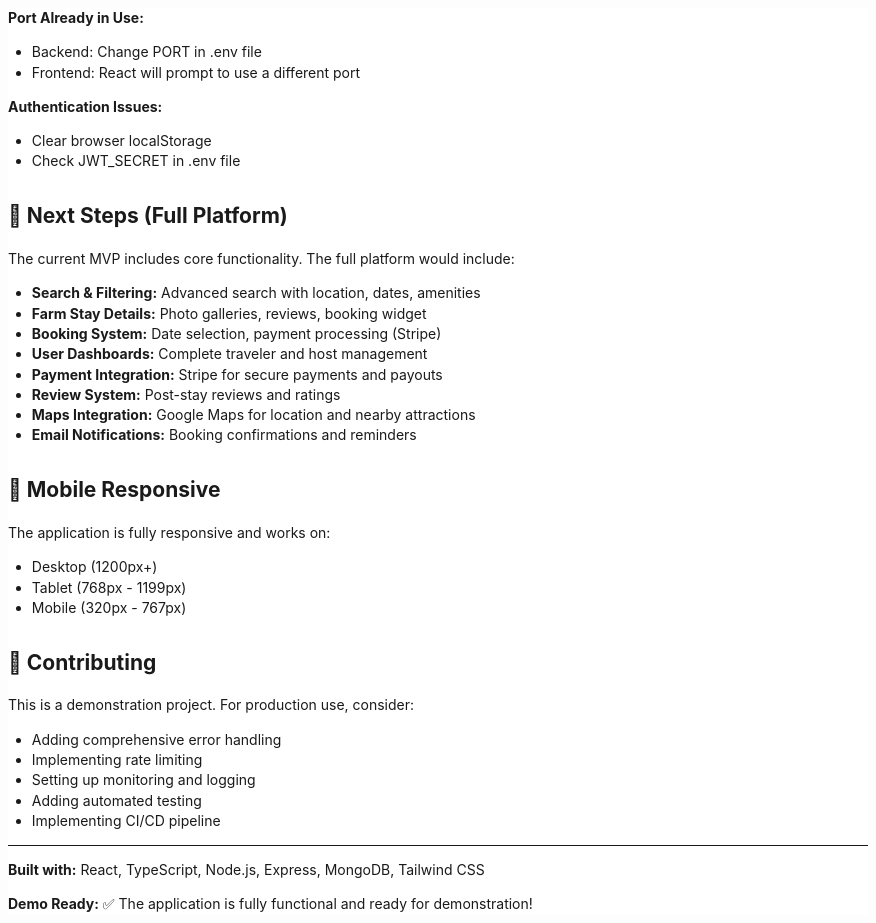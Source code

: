 **Port Already in Use:**
- Backend: Change PORT in .env file
- Frontend: React will prompt to use a different port

**Authentication Issues:**
- Clear browser localStorage
- Check JWT_SECRET in .env file

## 🚧 Next Steps (Full Platform)

The current MVP includes core functionality. The full platform would include:

- **Search & Filtering:** Advanced search with location, dates, amenities
- **Farm Stay Details:** Photo galleries, reviews, booking widget
- **Booking System:** Date selection, payment processing (Stripe)
- **User Dashboards:** Complete traveler and host management
- **Payment Integration:** Stripe for secure payments and payouts
- **Review System:** Post-stay reviews and ratings
- **Maps Integration:** Google Maps for location and nearby attractions
- **Email Notifications:** Booking confirmations and reminders

## 📱 Mobile Responsive

The application is fully responsive and works on:
- Desktop (1200px+)
- Tablet (768px - 1199px)
- Mobile (320px - 767px)

## 🤝 Contributing

This is a demonstration project. For production use, consider:
- Adding comprehensive error handling
- Implementing rate limiting
- Setting up monitoring and logging
- Adding automated testing
- Implementing CI/CD pipeline

---

**Built with:** React, TypeScript, Node.js, Express, MongoDB, Tailwind CSS

**Demo Ready:** ✅ The application is fully functional and ready for demonstration!